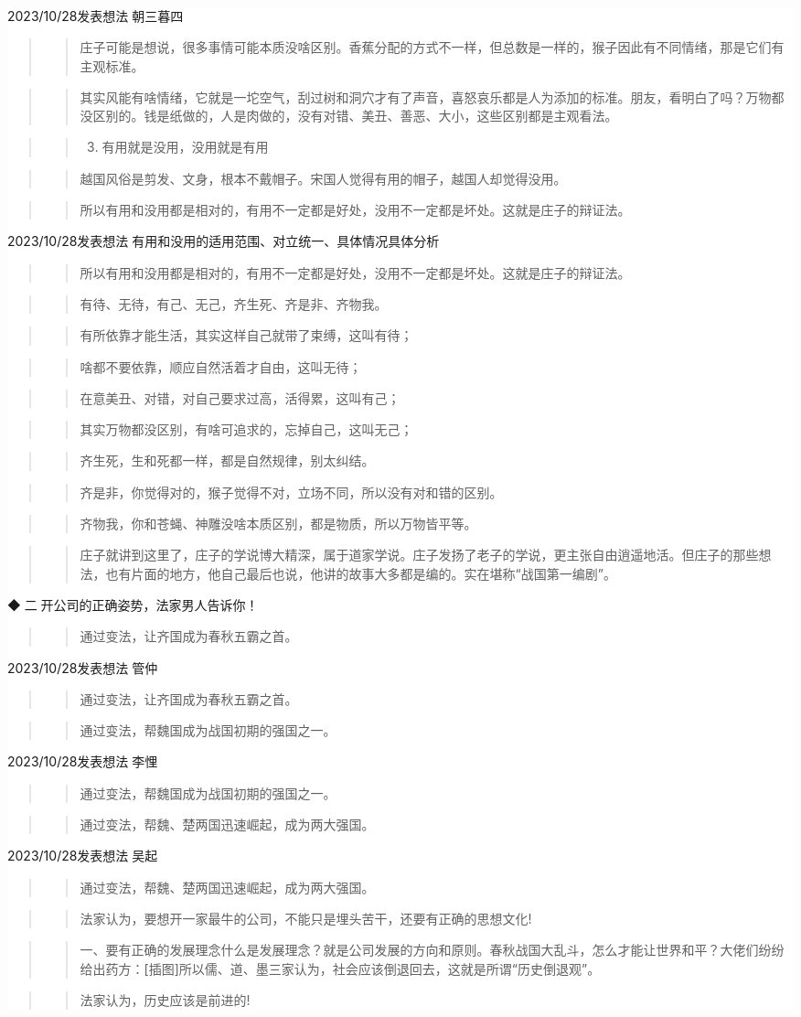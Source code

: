 2023/10/28发表想法
朝三暮四
>> 庄子可能是想说，很多事情可能本质没啥区别。香蕉分配的方式不一样，但总数是一样的，猴子因此有不同情绪，那是它们有主观标准。

>> 其实风能有啥情绪，它就是一坨空气，刮过树和洞穴才有了声音，喜怒哀乐都是人为添加的标准。朋友，看明白了吗？万物都没区别的。钱是纸做的，人是肉做的，没有对错、美丑、善恶、大小，这些区别都是主观看法。

>> 3. 有用就是没用，没用就是有用

>> 越国风俗是剪发、文身，根本不戴帽子。宋国人觉得有用的帽子，越国人却觉得没用。

>> 所以有用和没用都是相对的，有用不一定都是好处，没用不一定都是坏处。这就是庄子的辩证法。

2023/10/28发表想法
有用和没用的适用范围、对立统一、具体情况具体分析
>> 所以有用和没用都是相对的，有用不一定都是好处，没用不一定都是坏处。这就是庄子的辩证法。

>> 有待、无待，有己、无己，齐生死、齐是非、齐物我。

>> 有所依靠才能生活，其实这样自己就带了束缚，这叫有待；

>> 啥都不要依靠，顺应自然活着才自由，这叫无待；

>> 在意美丑、对错，对自己要求过高，活得累，这叫有己；

>> 其实万物都没区别，有啥可追求的，忘掉自己，这叫无己；

>> 齐生死，生和死都一样，都是自然规律，别太纠结。

>> 齐是非，你觉得对的，猴子觉得不对，立场不同，所以没有对和错的区别。

>> 齐物我，你和苍蝇、神雕没啥本质区别，都是物质，所以万物皆平等。

>> 庄子就讲到这里了，庄子的学说博大精深，属于道家学说。庄子发扬了老子的学说，更主张自由逍遥地活。但庄子的那些想法，也有片面的地方，他自己最后也说，他讲的故事大多都是编的。实在堪称“战国第一编剧”。

◆ 二 开公司的正确姿势，法家男人告诉你！

>> 通过变法，让齐国成为春秋五霸之首。

2023/10/28发表想法
管仲
>> 通过变法，让齐国成为春秋五霸之首。

>> 通过变法，帮魏国成为战国初期的强国之一。

2023/10/28发表想法
李悝
>> 通过变法，帮魏国成为战国初期的强国之一。

>> 通过变法，帮魏、楚两国迅速崛起，成为两大强国。

2023/10/28发表想法
吴起
>> 通过变法，帮魏、楚两国迅速崛起，成为两大强国。

>> 法家认为，要想开一家最牛的公司，不能只是埋头苦干，还要有正确的思想文化!

>> 一、要有正确的发展理念什么是发展理念？就是公司发展的方向和原则。春秋战国大乱斗，怎么才能让世界和平？大佬们纷纷给出药方：[插图]所以儒、道、墨三家认为，社会应该倒退回去，这就是所谓“历史倒退观”。

>> 法家认为，历史应该是前进的!
